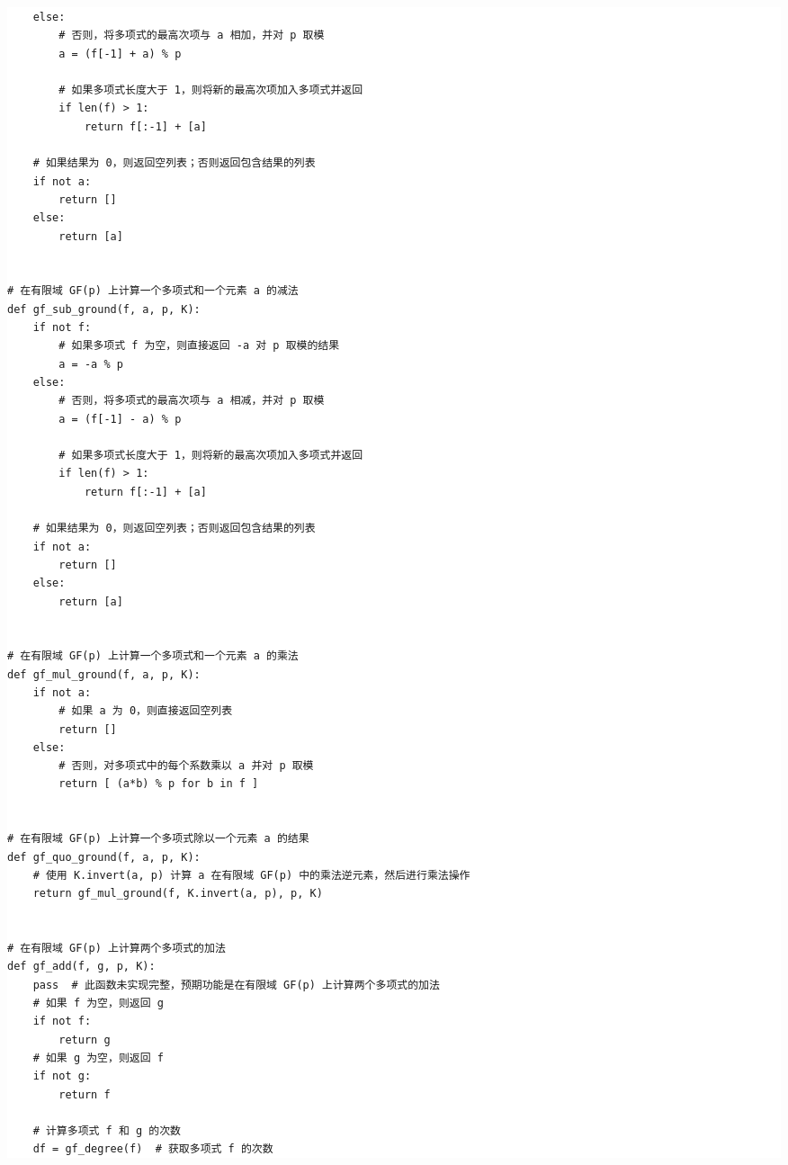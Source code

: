 ```
    else:
        # 否则，将多项式的最高次项与 a 相加，并对 p 取模
        a = (f[-1] + a) % p
        
        # 如果多项式长度大于 1，则将新的最高次项加入多项式并返回
        if len(f) > 1:
            return f[:-1] + [a]

    # 如果结果为 0，则返回空列表；否则返回包含结果的列表
    if not a:
        return []
    else:
        return [a]


# 在有限域 GF(p) 上计算一个多项式和一个元素 a 的减法
def gf_sub_ground(f, a, p, K):
    if not f:
        # 如果多项式 f 为空，则直接返回 -a 对 p 取模的结果
        a = -a % p
    else:
        # 否则，将多项式的最高次项与 a 相减，并对 p 取模
        a = (f[-1] - a) % p
        
        # 如果多项式长度大于 1，则将新的最高次项加入多项式并返回
        if len(f) > 1:
            return f[:-1] + [a]

    # 如果结果为 0，则返回空列表；否则返回包含结果的列表
    if not a:
        return []
    else:
        return [a]


# 在有限域 GF(p) 上计算一个多项式和一个元素 a 的乘法
def gf_mul_ground(f, a, p, K):
    if not a:
        # 如果 a 为 0，则直接返回空列表
        return []
    else:
        # 否则，对多项式中的每个系数乘以 a 并对 p 取模
        return [ (a*b) % p for b in f ]


# 在有限域 GF(p) 上计算一个多项式除以一个元素 a 的结果
def gf_quo_ground(f, a, p, K):
    # 使用 K.invert(a, p) 计算 a 在有限域 GF(p) 中的乘法逆元素，然后进行乘法操作
    return gf_mul_ground(f, K.invert(a, p), p, K)


# 在有限域 GF(p) 上计算两个多项式的加法
def gf_add(f, g, p, K):
    pass  # 此函数未实现完整，预期功能是在有限域 GF(p) 上计算两个多项式的加法
    # 如果 f 为空，则返回 g
    if not f:
        return g
    # 如果 g 为空，则返回 f
    if not g:
        return f
    
    # 计算多项式 f 和 g 的次数
    df = gf_degree(f)  # 获取多项式 f 的次数
```